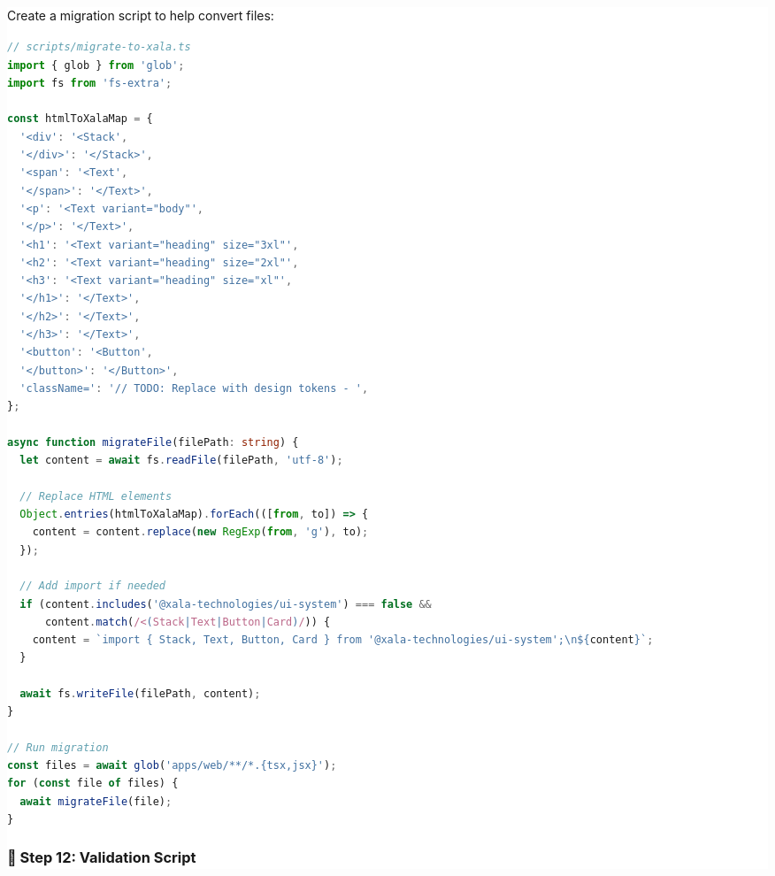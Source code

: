 Create a migration script to help convert files:

```typescript
// scripts/migrate-to-xala.ts
import { glob } from 'glob';
import fs from 'fs-extra';

const htmlToXalaMap = {
  '<div': '<Stack',
  '</div>': '</Stack>',
  '<span': '<Text',
  '</span>': '</Text>',
  '<p': '<Text variant="body"',
  '</p>': '</Text>',
  '<h1': '<Text variant="heading" size="3xl"',
  '<h2': '<Text variant="heading" size="2xl"',
  '<h3': '<Text variant="heading" size="xl"',
  '</h1>': '</Text>',
  '</h2>': '</Text>',
  '</h3>': '</Text>',
  '<button': '<Button',
  '</button>': '</Button>',
  'className=': '// TODO: Replace with design tokens - ',
};

async function migrateFile(filePath: string) {
  let content = await fs.readFile(filePath, 'utf-8');
  
  // Replace HTML elements
  Object.entries(htmlToXalaMap).forEach(([from, to]) => {
    content = content.replace(new RegExp(from, 'g'), to);
  });
  
  // Add import if needed
  if (content.includes('@xala-technologies/ui-system') === false &&
      content.match(/<(Stack|Text|Button|Card)/)) {
    content = `import { Stack, Text, Button, Card } from '@xala-technologies/ui-system';\n${content}`;
  }
  
  await fs.writeFile(filePath, content);
}

// Run migration
const files = await glob('apps/web/**/*.{tsx,jsx}');
for (const file of files) {
  await migrateFile(file);
}
```

### 🎯 Step 12: Validation Script
